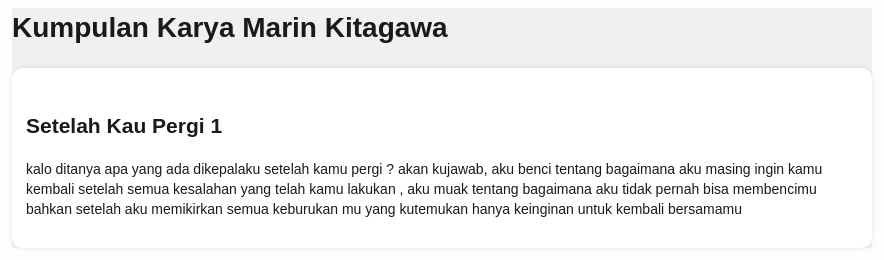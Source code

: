 <!DOCTYPE html>
<html>
<head>
  <title>Marin Kitagawa Reading</title>
  <style>
    body { font-family: sans-serif; background: #f0f0f0; padding: 2rem; }
    .box { background: white; padding: 1rem; border-radius: 10px; margin-bottom: 1rem; box-shadow: 0 0 5px rgba(0,0,0,0.1); }
  </style>
</head>
<body>
  <h1>Kumpulan Karya Marin Kitagawa</h1>
  <div class="box">
    <h2>Setelah Kau Pergi 1</h2>
    <p>kalo ditanya apa yang ada dikepalaku setelah kamu pergi ?
akan kujawab, aku benci tentang bagaimana aku masing ingin kamu kembali setelah semua kesalahan yang telah kamu lakukan , aku muak tentang bagaimana aku tidak pernah bisa membencimu bahkan setelah aku memikirkan semua keburukan mu yang kutemukan hanya keinginan untuk kembali bersamamu</p>
  </div>
</body>
</html>

